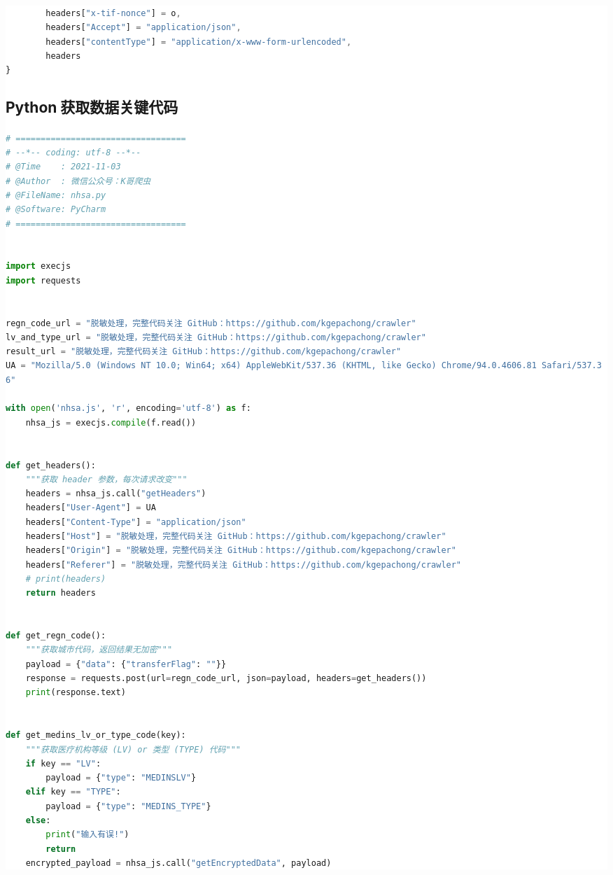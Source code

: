 ```javascript
        headers["x-tif-nonce"] = o,
        headers["Accept"] = "application/json",
        headers["contentType"] = "application/x-www-form-urlencoded",
        headers
}
```

## Python 获取数据关键代码

```python
# ==================================
# --*-- coding: utf-8 --*--
# @Time    : 2021-11-03
# @Author  : 微信公众号：K哥爬虫
# @FileName: nhsa.py
# @Software: PyCharm
# ==================================


import execjs
import requests


regn_code_url = "脱敏处理，完整代码关注 GitHub：https://github.com/kgepachong/crawler"
lv_and_type_url = "脱敏处理，完整代码关注 GitHub：https://github.com/kgepachong/crawler"
result_url = "脱敏处理，完整代码关注 GitHub：https://github.com/kgepachong/crawler"
UA = "Mozilla/5.0 (Windows NT 10.0; Win64; x64) AppleWebKit/537.36 (KHTML, like Gecko) Chrome/94.0.4606.81 Safari/537.36"

with open('nhsa.js', 'r', encoding='utf-8') as f:
    nhsa_js = execjs.compile(f.read())


def get_headers():
    """获取 header 参数，每次请求改变"""
    headers = nhsa_js.call("getHeaders")
    headers["User-Agent"] = UA
    headers["Content-Type"] = "application/json"
    headers["Host"] = "脱敏处理，完整代码关注 GitHub：https://github.com/kgepachong/crawler"
    headers["Origin"] = "脱敏处理，完整代码关注 GitHub：https://github.com/kgepachong/crawler"
    headers["Referer"] = "脱敏处理，完整代码关注 GitHub：https://github.com/kgepachong/crawler"
    # print(headers)
    return headers


def get_regn_code():
    """获取城市代码，返回结果无加密"""
    payload = {"data": {"transferFlag": ""}}
    response = requests.post(url=regn_code_url, json=payload, headers=get_headers())
    print(response.text)


def get_medins_lv_or_type_code(key):
    """获取医疗机构等级 (LV) or 类型 (TYPE) 代码"""
    if key == "LV":
        payload = {"type": "MEDINSLV"}
    elif key == "TYPE":
        payload = {"type": "MEDINS_TYPE"}
    else:
        print("输入有误!")
        return
    encrypted_payload = nhsa_js.call("getEncryptedData", payload)
```